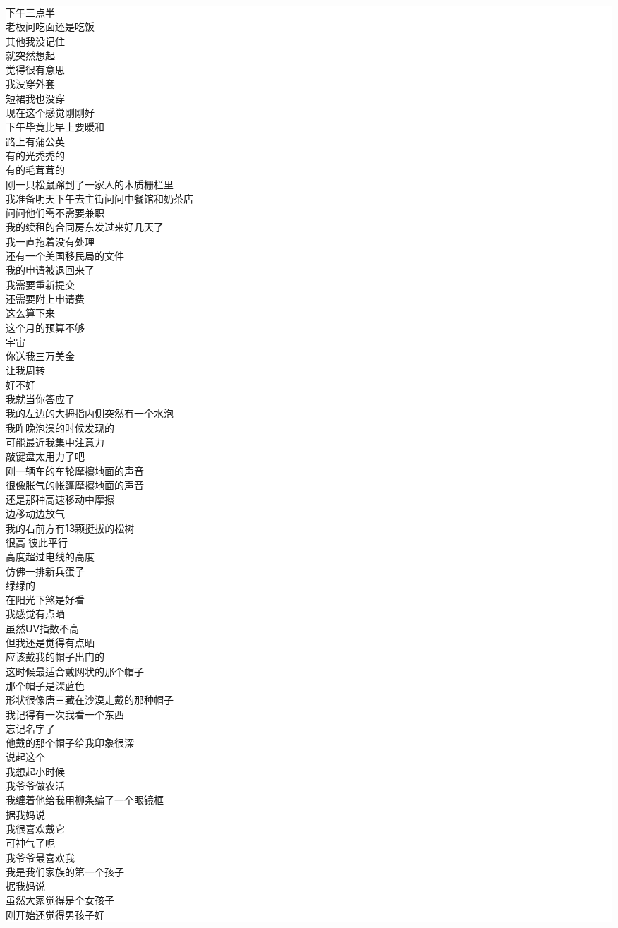 下午三点半    
老板问吃面还是吃饭    
其他我没记住    
就突然想起    
觉得很有意思      
我没穿外套    
短裙我也没穿    
现在这个感觉刚刚好    
下午毕竟比早上要暖和      
路上有蒲公英    
有的光秃秃的    
有的毛茸茸的      
刚一只松鼠蹿到了一家人的木质栅栏里      
我准备明天下午去主街问问中餐馆和奶茶店    
问问他们需不需要兼职      
我的续租的合同房东发过来好几天了    
我一直拖着没有处理    
还有一个美国移民局的文件    
我的申请被退回来了    
我需要重新提交    
还需要附上申请费    
这么算下来    
这个月的预算不够      
宇宙    
你送我三万美金    
让我周转    
好不好    
我就当你答应了      
我的左边的大拇指内侧突然有一个水泡    
我昨晚泡澡的时候发现的    
可能最近我集中注意力    
敲键盘太用力了吧      
刚一辆车的车轮摩擦地面的声音    
很像胀气的帐篷摩擦地面的声音    
还是那种高速移动中摩擦    
边移动边放气      
我的右前方有13颗挺拔的松树    
很高 彼此平行    
高度超过电线的高度    
仿佛一排新兵蛋子    
绿绿的    
在阳光下煞是好看      
我感觉有点晒    
虽然UV指数不高    
但我还是觉得有点晒    
应该戴我的帽子出门的    
这时候最适合戴网状的那个帽子    
那个帽子是深蓝色    
形状很像唐三藏在沙漠走戴的那种帽子    
我记得有一次我看一个东西    
忘记名字了    
他戴的那个帽子给我印象很深      
说起这个    
我想起小时候    
我爷爷做农活    
我缠着他给我用柳条编了一个眼镜框    
据我妈说    
我很喜欢戴它    
可神气了呢      
我爷爷最喜欢我    
我是我们家族的第一个孩子    
据我妈说    
虽然大家觉得是个女孩子    
刚开始还觉得男孩子好    